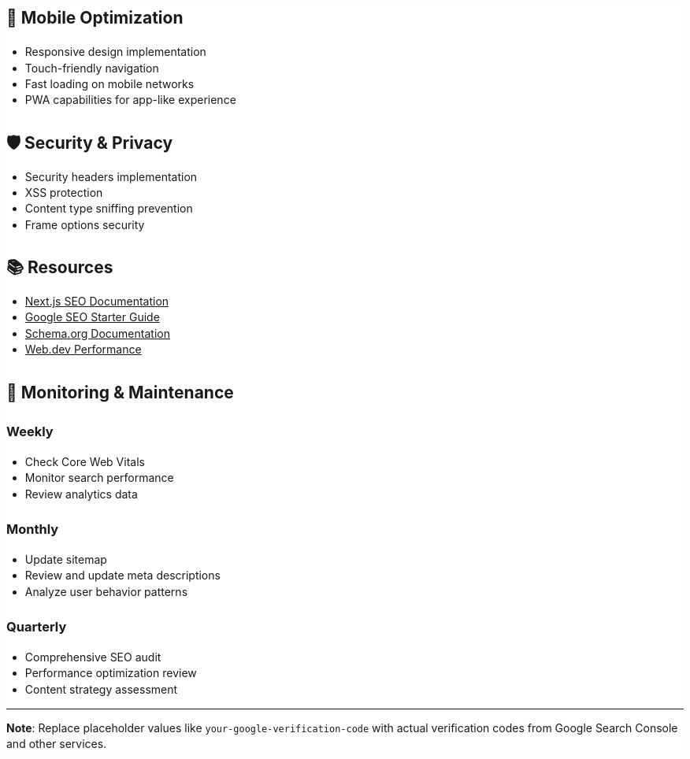 ## 📱 Mobile Optimization

- Responsive design implementation
- Touch-friendly navigation
- Fast loading on mobile networks
- PWA capabilities for app-like experience

## 🛡️ Security & Privacy

- Security headers implementation
- XSS protection
- Content type sniffing prevention
- Frame options security

## 📚 Resources

- [Next.js SEO Documentation](https://nextjs.org/docs/app/building-your-application/optimizing/metadata)
- [Google SEO Starter Guide](https://developers.google.com/search/docs/beginner/seo-starter-guide)
- [Schema.org Documentation](https://schema.org/)
- [Web.dev Performance](https://web.dev/performance/)

## 🎯 Monitoring & Maintenance

### Weekly
- Check Core Web Vitals
- Monitor search performance
- Review analytics data

### Monthly
- Update sitemap
- Review and update meta descriptions
- Analyze user behavior patterns

### Quarterly
- Comprehensive SEO audit
- Performance optimization review
- Content strategy assessment

---

**Note**: Replace placeholder values like `your-google-verification-code` with actual verification codes from Google Search Console and other services.
